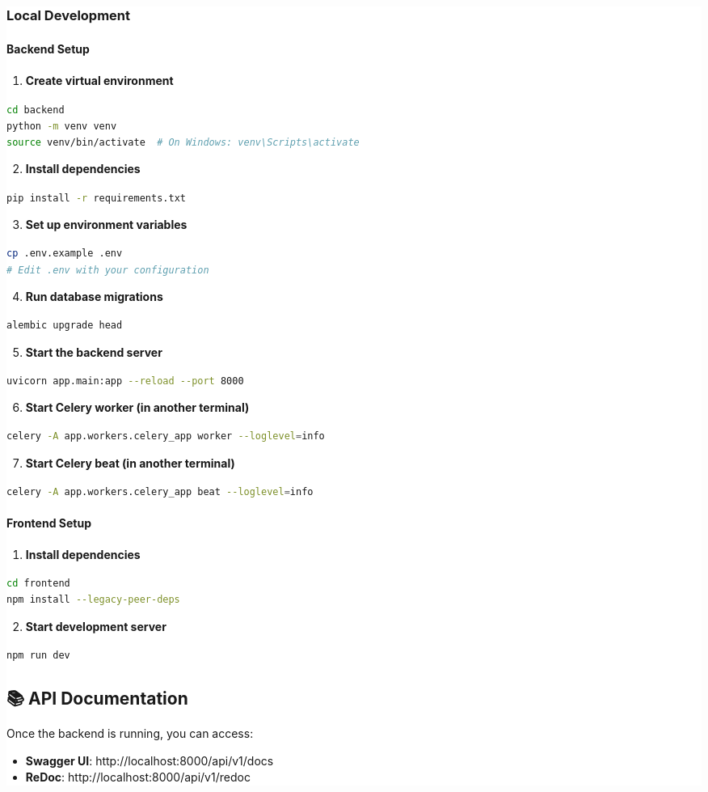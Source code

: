 ### Local Development

#### Backend Setup

1. **Create virtual environment**
```bash
cd backend
python -m venv venv
source venv/bin/activate  # On Windows: venv\Scripts\activate
```

2. **Install dependencies**
```bash
pip install -r requirements.txt
```

3. **Set up environment variables**
```bash
cp .env.example .env
# Edit .env with your configuration
```

4. **Run database migrations**
```bash
alembic upgrade head
```

5. **Start the backend server**
```bash
uvicorn app.main:app --reload --port 8000
```

6. **Start Celery worker (in another terminal)**
```bash
celery -A app.workers.celery_app worker --loglevel=info
```

7. **Start Celery beat (in another terminal)**
```bash
celery -A app.workers.celery_app beat --loglevel=info
```

#### Frontend Setup

1. **Install dependencies**
```bash
cd frontend
npm install --legacy-peer-deps
```

2. **Start development server**
```bash
npm run dev
```

## 📚 API Documentation

Once the backend is running, you can access:
- **Swagger UI**: http://localhost:8000/api/v1/docs
- **ReDoc**: http://localhost:8000/api/v1/redoc
